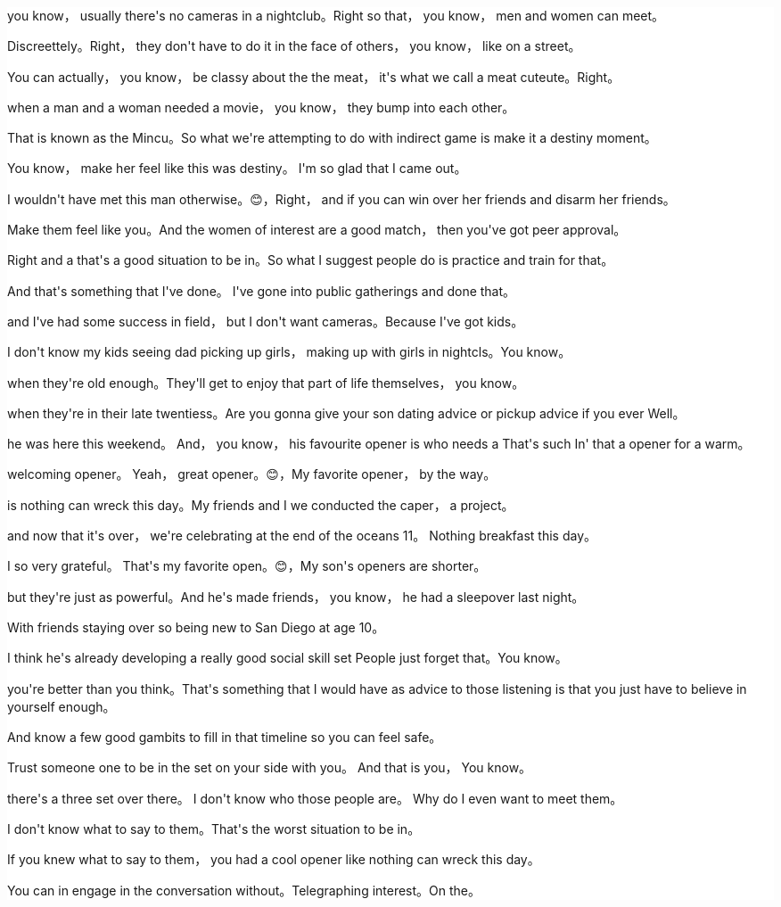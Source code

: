  you know， usually there's no cameras in a nightclub。Right so that， you know， men and women can meet。

Discreettely。Right， they don't have to do it in the face of others， you know， like on a street。

You can actually， you know， be classy about the the meat， it's what we call a meat cuteute。Right。

 when a man and a woman needed a movie， you know， they bump into each other。

That is known as the Mincu。So what we're attempting to do with indirect game is make it a destiny moment。

You know， make her feel like this was destiny。 I'm so glad that I came out。

 I wouldn't have met this man otherwise。😊，Right， and if you can win over her friends and disarm her friends。

Make them feel like you。And the women of interest are a good match， then you've got peer approval。

Right and a that's a good situation to be in。So what I suggest people do is practice and train for that。

And that's something that I've done。 I've gone into public gatherings and done that。

 and I've had some success in field， but I don't want cameras。Because I've got kids。

 I don't know my kids seeing dad picking up girls， making up with girls in nightcls。You know。

 when they're old enough。They'll get to enjoy that part of life themselves， you know。

 when they're in their late  twentiess。Are you gonna give your son dating advice or pickup advice if you ever Well。

 he was here this weekend。 And， you know， his favourite opener is who needs a That's such In' that a opener for a warm。

 welcoming opener。 Yeah， great opener。😊，My favorite opener， by the way。

 is nothing can wreck this day。My friends and I we conducted the caper， a project。

 and now that it's over， we're celebrating at the end of the oceans 11。 Nothing breakfast this day。

 I so very grateful。 That's my favorite open。😊，My son's openers are shorter。

 but they're just as powerful。And he's made friends， you know， he had a sleepover last night。

With friends staying over so being new to San Diego at age 10。

 I think he's already developing a really good social skill set People just forget that。You know。

 you're better than you think。That's something that I would have as advice to those listening is that you just have to believe in yourself enough。

And know a few good gambits to fill in that timeline so you can feel safe。

Trust someone one to be in the set on your side with you。 And that is you， You know。

 there's a three set over there。 I don't know who those people are。 Why do I even want to meet them。

 I don't know what to say to them。That's the worst situation to be in。

 If you knew what to say to them， you had a cool opener like nothing can wreck this day。

 You can in engage in the conversation without。Telegraphing interest。On the。
